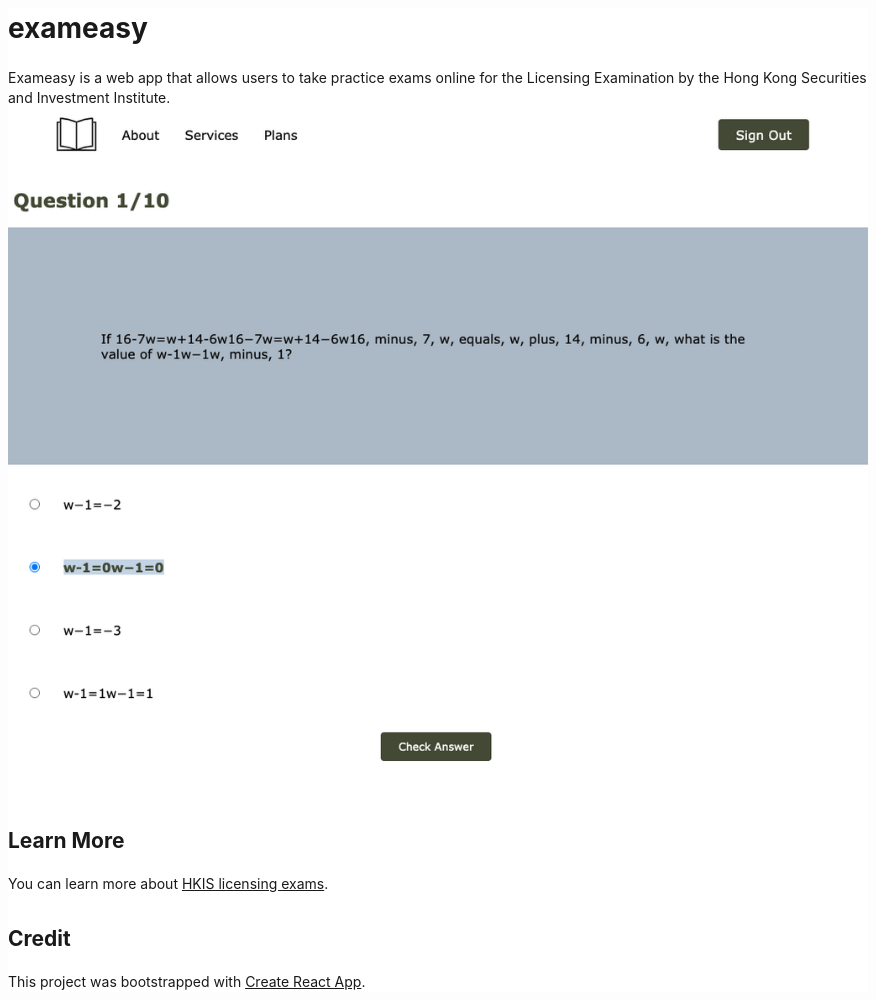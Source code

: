 # exameasy
Exameasy is a web app that allows users to take practice exams online for the Licensing Examination by the Hong Kong Securities and Investment Institute.
<img src="public/demo/v0.png" alt="v0" border="0" width="100%">
## Learn More

You can learn more about [HKIS licensing exams](https://www.hksi.org/en/).

## Credit

This project was bootstrapped with [Create React App](https://github.com/facebook/create-react-app).
